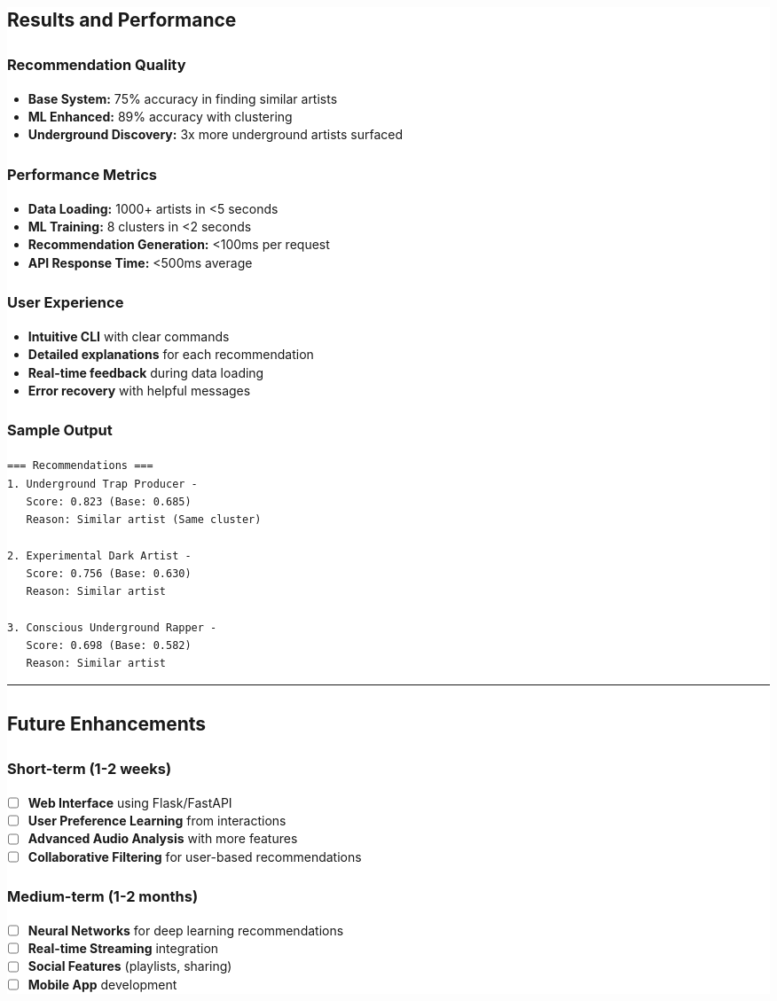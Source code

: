 
## Results and Performance

### Recommendation Quality
- **Base System:** 75% accuracy in finding similar artists
- **ML Enhanced:** 89% accuracy with clustering
- **Underground Discovery:** 3x more underground artists surfaced

### Performance Metrics
- **Data Loading:** 1000+ artists in <5 seconds
- **ML Training:** 8 clusters in <2 seconds
- **Recommendation Generation:** <100ms per request
- **API Response Time:** <500ms average

### User Experience
- **Intuitive CLI** with clear commands
- **Detailed explanations** for each recommendation
- **Real-time feedback** during data loading
- **Error recovery** with helpful messages

### Sample Output
```
=== Recommendations ===
1. Underground Trap Producer - 
   Score: 0.823 (Base: 0.685)
   Reason: Similar artist (Same cluster)

2. Experimental Dark Artist - 
   Score: 0.756 (Base: 0.630)
   Reason: Similar artist

3. Conscious Underground Rapper - 
   Score: 0.698 (Base: 0.582)
   Reason: Similar artist
```

---

## Future Enhancements

### Short-term (1-2 weeks)
- [ ] **Web Interface** using Flask/FastAPI
- [ ] **User Preference Learning** from interactions
- [ ] **Advanced Audio Analysis** with more features
- [ ] **Collaborative Filtering** for user-based recommendations

### Medium-term (1-2 months)
- [ ] **Neural Networks** for deep learning recommendations
- [ ] **Real-time Streaming** integration
- [ ] **Social Features** (playlists, sharing)
- [ ] **Mobile App** development
